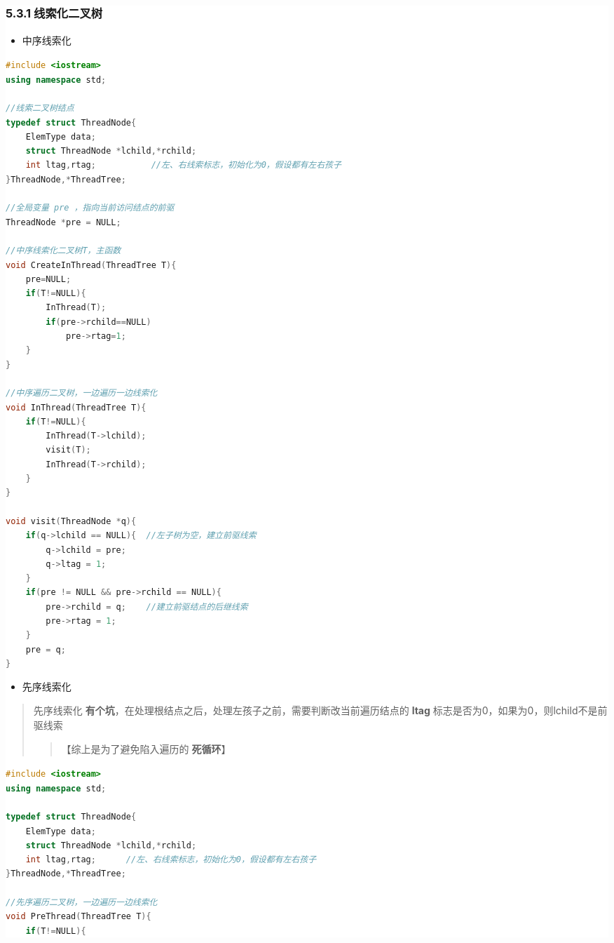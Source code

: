 ### 5.3.1 线索化二叉树
- 中序线索化
```c++
#include <iostream>
using namespace std;

//线索二叉树结点
typedef struct ThreadNode{
    ElemType data;
    struct ThreadNode *lchild,*rchild;
    int ltag,rtag;           //左、右线索标志，初始化为0，假设都有左右孩子
}ThreadNode,*ThreadTree;

//全局变量 pre ，指向当前访问结点的前驱
ThreadNode *pre = NULL;

//中序线索化二叉树T，主函数
void CreateInThread(ThreadTree T){
    pre=NULL;
    if(T!=NULL){
        InThread(T);
        if(pre->rchild==NULL)
            pre->rtag=1;
    }
}

//中序遍历二叉树，一边遍历一边线索化
void InThread(ThreadTree T){ 
    if(T!=NULL){
        InThread(T->lchild);    
        visit(T);
        InThread(T->rchild);
    }
}

void visit(ThreadNode *q){
    if(q->lchild == NULL){  //左子树为空，建立前驱线索
        q->lchild = pre;
        q->ltag = 1;
    }
    if(pre != NULL && pre->rchild == NULL){
        pre->rchild = q;    //建立前驱结点的后继线索
        pre->rtag = 1;
    }
    pre = q;
}
```

- 先序线索化
> 先序线索化 **有个坑**，在处理根结点之后，处理左孩子之前，需要判断改当前遍历结点的 **ltag** 标志是否为0，如果为0，则lchild不是前驱线索
>> 【综上是为了避免陷入遍历的 **死循环**】
```c++
#include <iostream>
using namespace std;

typedef struct ThreadNode{
    ElemType data;
    struct ThreadNode *lchild,*rchild;
    int ltag,rtag;      //左、右线索标志，初始化为0，假设都有左右孩子
}ThreadNode,*ThreadTree;

//先序遍历二叉树，一边遍历一边线索化
void PreThread(ThreadTree T){
    if(T!=NULL){
```